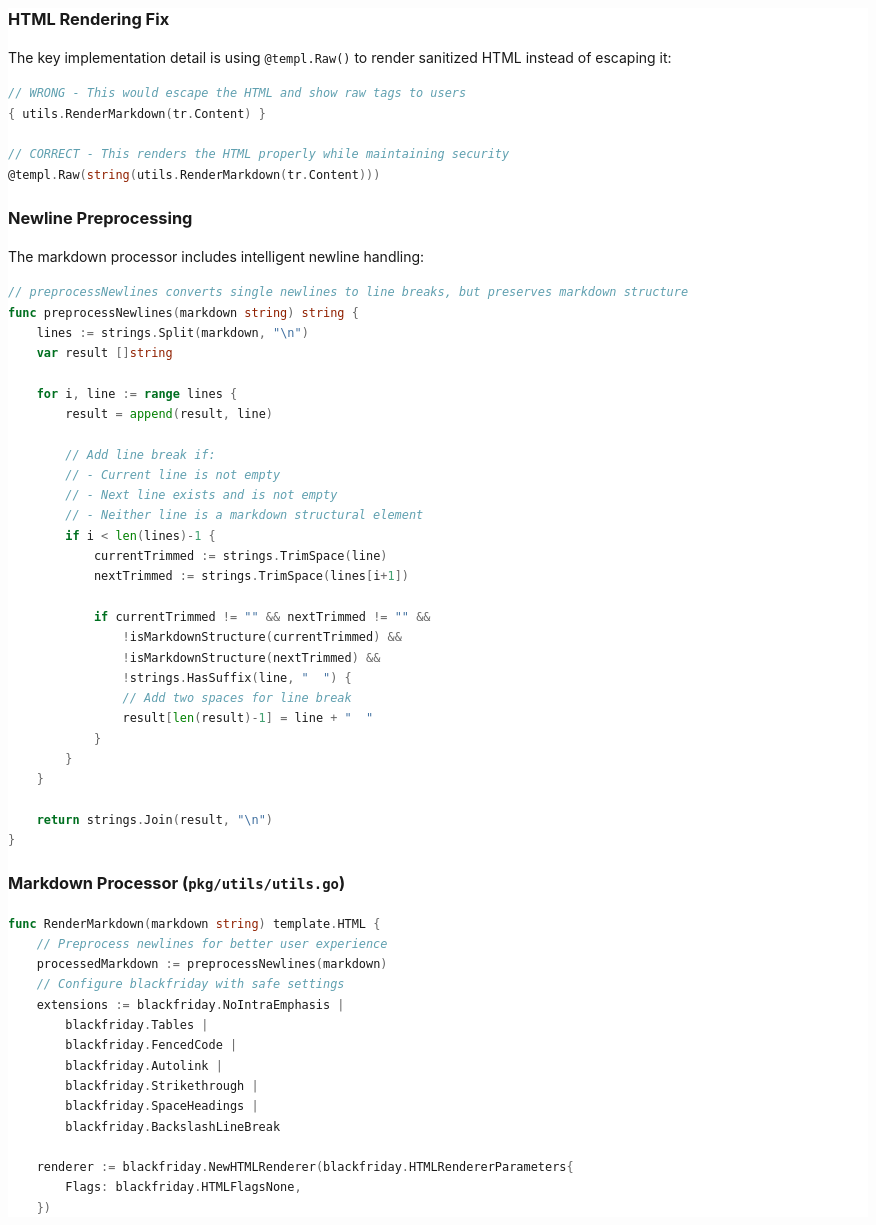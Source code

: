 ### HTML Rendering Fix

The key implementation detail is using `@templ.Raw()` to render sanitized HTML instead of escaping it:

```go
// WRONG - This would escape the HTML and show raw tags to users
{ utils.RenderMarkdown(tr.Content) }

// CORRECT - This renders the HTML properly while maintaining security
@templ.Raw(string(utils.RenderMarkdown(tr.Content)))
```

### Newline Preprocessing

The markdown processor includes intelligent newline handling:

```go
// preprocessNewlines converts single newlines to line breaks, but preserves markdown structure
func preprocessNewlines(markdown string) string {
    lines := strings.Split(markdown, "\n")
    var result []string

    for i, line := range lines {
        result = append(result, line)

        // Add line break if:
        // - Current line is not empty
        // - Next line exists and is not empty
        // - Neither line is a markdown structural element
        if i < len(lines)-1 {
            currentTrimmed := strings.TrimSpace(line)
            nextTrimmed := strings.TrimSpace(lines[i+1])

            if currentTrimmed != "" && nextTrimmed != "" &&
                !isMarkdownStructure(currentTrimmed) &&
                !isMarkdownStructure(nextTrimmed) &&
                !strings.HasSuffix(line, "  ") {
                // Add two spaces for line break
                result[len(result)-1] = line + "  "
            }
        }
    }

    return strings.Join(result, "\n")
}
```

### Markdown Processor (`pkg/utils/utils.go`)

```go
func RenderMarkdown(markdown string) template.HTML {
    // Preprocess newlines for better user experience
    processedMarkdown := preprocessNewlines(markdown)
    // Configure blackfriday with safe settings
    extensions := blackfriday.NoIntraEmphasis |
        blackfriday.Tables |
        blackfriday.FencedCode |
        blackfriday.Autolink |
        blackfriday.Strikethrough |
        blackfriday.SpaceHeadings |
        blackfriday.BackslashLineBreak

    renderer := blackfriday.NewHTMLRenderer(blackfriday.HTMLRendererParameters{
        Flags: blackfriday.HTMLFlagsNone,
    })
```